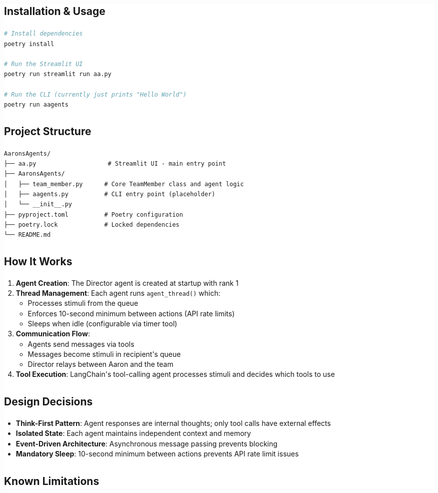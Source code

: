 ## Installation & Usage

```bash
# Install dependencies
poetry install

# Run the Streamlit UI
poetry run streamlit run aa.py

# Run the CLI (currently just prints "Hello World")
poetry run aagents
```

## Project Structure

```
AaronsAgents/
├── aa.py                    # Streamlit UI - main entry point
├── AaronsAgents/
│   ├── team_member.py      # Core TeamMember class and agent logic
│   ├── aagents.py          # CLI entry point (placeholder)
│   └── __init__.py
├── pyproject.toml          # Poetry configuration
├── poetry.lock             # Locked dependencies
└── README.md
```

## How It Works

1. **Agent Creation**: The Director agent is created at startup with rank 1
2. **Thread Management**: Each agent runs `agent_thread()` which:
   - Processes stimuli from the queue
   - Enforces 10-second minimum between actions (API rate limits)
   - Sleeps when idle (configurable via timer tool)
3. **Communication Flow**: 
   - Agents send messages via tools
   - Messages become stimuli in recipient's queue
   - Director relays between Aaron and the team
4. **Tool Execution**: LangChain's tool-calling agent processes stimuli and decides which tools to use

## Design Decisions

- **Think-First Pattern**: Agent responses are internal thoughts; only tool calls have external effects
- **Isolated State**: Each agent maintains independent context and memory
- **Event-Driven Architecture**: Asynchronous message passing prevents blocking
- **Mandatory Sleep**: 10-second minimum between actions prevents API rate limit issues

## Known Limitations
